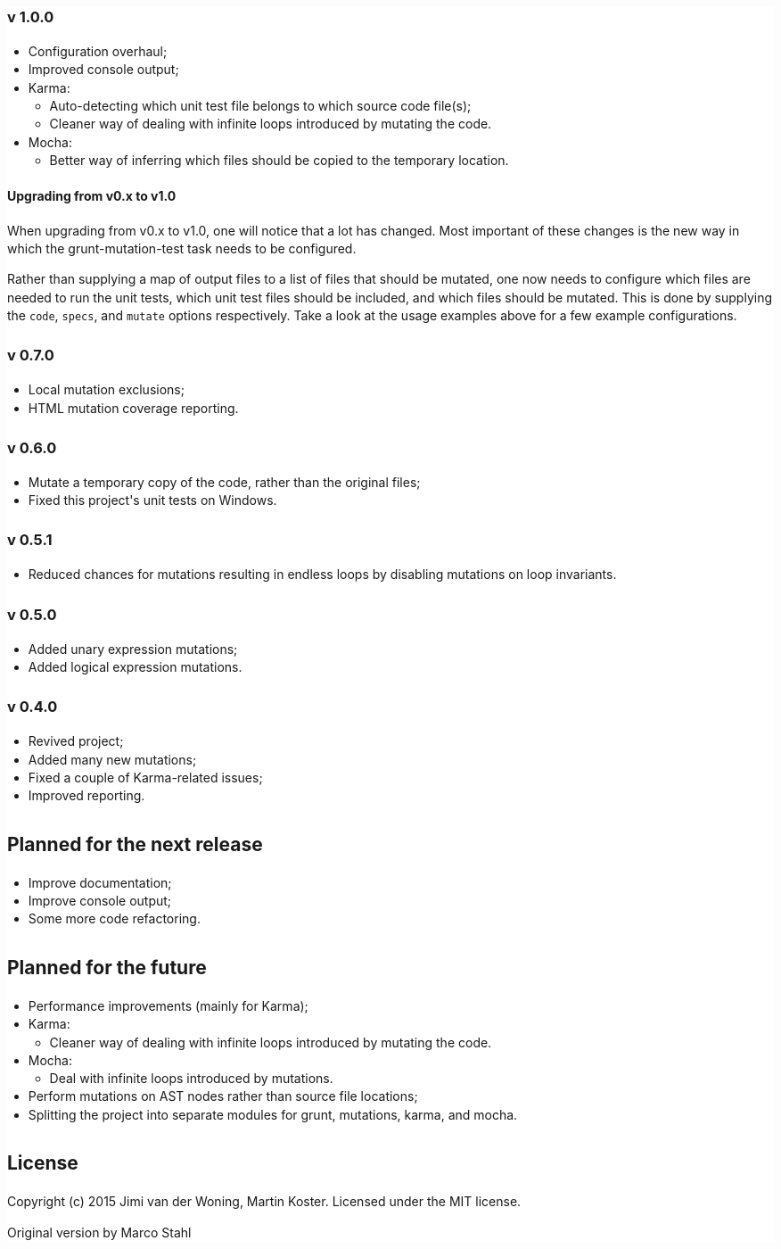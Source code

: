 ### v 1.0.0
- Configuration overhaul;
- Improved console output;
- Karma:
  - Auto-detecting which unit test file belongs to which source code file(s);
  - Cleaner way of dealing with infinite loops introduced by mutating the code.
- Mocha:
  - Better way of inferring which files should be copied to the temporary location.

#### Upgrading from v0.x to v1.0
When upgrading from v0.x to v1.0, one will notice that a lot has changed. Most important of these changes is the new way in which the grunt-mutation-test task needs to be configured.

Rather than supplying a map of output files to a list of files that should be mutated, one now needs to configure which files are needed to run the unit tests, which unit test files should be included, and which files should be mutated. This is done by supplying the `code`, `specs`, and `mutate` options respectively. Take a look at the usage examples above for a few example configurations.

### v 0.7.0
- Local mutation exclusions;
- HTML mutation coverage reporting.

### v 0.6.0
- Mutate a temporary copy of the code, rather than the original files;
- Fixed this project's unit tests on Windows.

### v 0.5.1
- Reduced chances for mutations resulting in endless loops by disabling mutations on loop invariants.

### v 0.5.0
- Added unary expression mutations;
- Added logical expression mutations.

### v 0.4.0
- Revived project;
- Added many new mutations;
- Fixed a couple of Karma-related issues;
- Improved reporting.

## Planned for the next release
- Improve documentation;
- Improve console output;
- Some more code refactoring.

## Planned for the future
- Performance improvements (mainly for Karma);
- Karma:
  - Cleaner way of dealing with infinite loops introduced by mutating the code.
- Mocha:
  - Deal with infinite loops introduced by mutations.
- Perform mutations on AST nodes rather than source file locations;
- Splitting the project into separate modules for grunt, mutations, karma, and mocha.



## License
Copyright (c) 2015 Jimi van der Woning, Martin Koster. Licensed under the MIT license.

Original version by Marco Stahl
